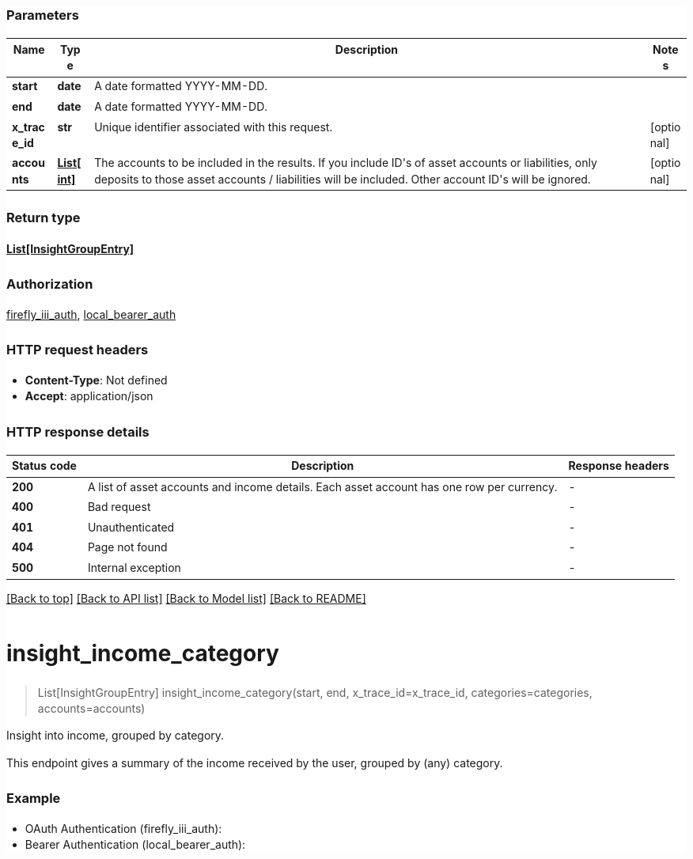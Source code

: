 

### Parameters


Name | Type | Description  | Notes
------------- | ------------- | ------------- | -------------
 **start** | **date**| A date formatted YYYY-MM-DD.  | 
 **end** | **date**| A date formatted YYYY-MM-DD.  | 
 **x_trace_id** | **str**| Unique identifier associated with this request. | [optional] 
 **accounts** | [**List[int]**](int.md)| The accounts to be included in the results. If you include ID&#39;s of asset accounts or liabilities, only deposits to those asset accounts / liabilities will be included. Other account ID&#39;s will be ignored.  | [optional] 

### Return type

[**List[InsightGroupEntry]**](InsightGroupEntry.md)

### Authorization

[firefly_iii_auth](../README.md#firefly_iii_auth), [local_bearer_auth](../README.md#local_bearer_auth)

### HTTP request headers

 - **Content-Type**: Not defined
 - **Accept**: application/json

### HTTP response details

| Status code | Description | Response headers |
|-------------|-------------|------------------|
**200** | A list of asset accounts and income details. Each asset account has one row per currency. |  -  |
**400** | Bad request |  -  |
**401** | Unauthenticated |  -  |
**404** | Page not found |  -  |
**500** | Internal exception |  -  |

[[Back to top]](#) [[Back to API list]](../README.md#documentation-for-api-endpoints) [[Back to Model list]](../README.md#documentation-for-models) [[Back to README]](../README.md)

# **insight_income_category**
> List[InsightGroupEntry] insight_income_category(start, end, x_trace_id=x_trace_id, categories=categories, accounts=accounts)

Insight into income, grouped by category.

This endpoint gives a summary of the income received by the user, grouped by (any) category. 

### Example

* OAuth Authentication (firefly_iii_auth):
* Bearer Authentication (local_bearer_auth):
